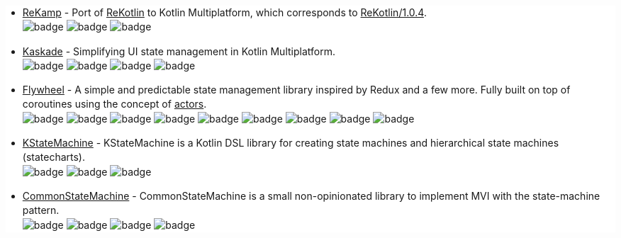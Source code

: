 * [ReKamp](https://github.com/xorum-io/ReKamp) - Port of [ReKotlin](https://github.com/ReKotlin/ReKotlin) to Kotlin Multiplatform, which corresponds to [ReKotlin/1.0.4](https://github.com/ReKotlin/ReKotlin/releases/tag/1.0.4).   
![badge][badge-android]
![badge][badge-ios]
![badge][badge-jvm]

* [Kaskade](https://github.com/gumil/kaskade) - Simplifying UI state management in Kotlin Multiplatform.  
![badge][badge-android]
![badge][badge-ios]
![badge][badge-js]
![badge][badge-jvm]

* [Flywheel](https://github.com/abhimuktheeswarar/Flywheel) - A simple and predictable state management library inspired by Redux and a few more. Fully built on top of coroutines using the concept of [actors](https://www.brianstorti.com/the-actor-model/).   
![badge][badge-jvm]
![badge][badge-android]
![badge][badge-ios]
![badge][badge-watchos]
![badge][badge-tvos]
![badge][badge-mac]
![badge][badge-linux]
![badge][badge-js]
![badge][badge-windows]

* [KStateMachine](https://github.com/nsk90/kstatemachine) - KStateMachine is a Kotlin DSL library for creating state machines and hierarchical state machines (statecharts).  
![badge][badge-android]
![badge][badge-ios]
![badge][badge-jvm]

* [CommonStateMachine](https://github.com/motorro/CommonStateMachine) - CommonStateMachine is a small non-opinionated library to implement MVI with the state-machine pattern.  
![badge][badge-android]
![badge][badge-ios]
![badge][badge-jvm]
![badge][badge-js]


[badge-android]: http://img.shields.io/badge/-android-6EDB8D.svg?style=flat
[badge-android-native]: http://img.shields.io/badge/support-[AndroidNative]-6EDB8D.svg?style=flat
[badge-wearos]: http://img.shields.io/badge/-wearos-8ECDA0.svg?style=flat
[badge-jvm]: http://img.shields.io/badge/-jvm-DB413D.svg?style=flat
[badge-js]: http://img.shields.io/badge/-js-F8DB5D.svg?style=flat
[badge-js-ir]: https://img.shields.io/badge/support-[IR]-AAC4E0.svg?style=flat
[badge-nodejs]: https://img.shields.io/badge/-nodejs-68a063.svg?style=flat
[badge-linux]: http://img.shields.io/badge/-linux-2D3F6C.svg?style=flat 
[badge-windows]: http://img.shields.io/badge/-windows-4D76CD.svg?style=flat
[badge-wasm]: https://img.shields.io/badge/-wasm-624FE8.svg?style=flat
[badge-apple-silicon]: http://img.shields.io/badge/support-[AppleSilicon]-43BBFF.svg?style=flat
[badge-ios]: http://img.shields.io/badge/-ios-CDCDCD.svg?style=flat
[badge-mac]: http://img.shields.io/badge/-macos-111111.svg?style=flat
[badge-watchos]: http://img.shields.io/badge/-watchos-C0C0C0.svg?style=flat
[badge-tvos]: http://img.shields.io/badge/-tvos-808080.svg?style=flat